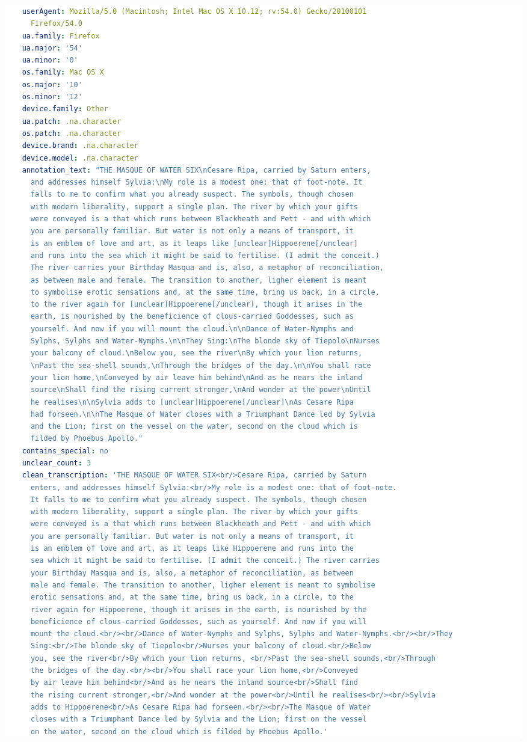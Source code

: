 ```yaml
    userAgent: Mozilla/5.0 (Macintosh; Intel Mac OS X 10.12; rv:54.0) Gecko/20100101
      Firefox/54.0
    ua.family: Firefox
    ua.major: '54'
    ua.minor: '0'
    os.family: Mac OS X
    os.major: '10'
    os.minor: '12'
    device.family: Other
    ua.patch: .na.character
    os.patch: .na.character
    device.brand: .na.character
    device.model: .na.character
    annotation_text: "THE MASQUE OF WATER SIX\nCesare Ripa, carried by Saturn enters,
      and addresses himself Sylvia:\nMy role is a modest one: that of foot-note. It
      falls to me to confirm what you already suspect. The symbols, though chosen
      with modern liberality, support a single plan. The river by which your gifts
      were conveyed is a that which runs between Blackheath and Pett - and with which
      you are personally familiar. But water is not only a means of transport, it
      is an emblem of love and art, as it leaps like [unclear]Hippoerene[/unclear]
      and runs into the sea which it might be said to fertilise. (I admit the conceit.)
      The river carries your Birthday Masqua and is, also, a metaphor of reconciliation,
      as between male and female. The transition to another, ligher element is meant
      to symbolise erotic sensations and, at the same time, bring us back, in a circle,
      to the river again for [unclear]Hippoerene[/unclear], though it arises in the
      earth, is nourished by the beneficience of clous-carried Goddesses, such as
      yourself. And now if you will mount the cloud.\n\nDance of Water-Nymphs and
      Sylphs, Sylphs and Water-Nymphs.\n\nThey Sing:\nThe blonde sky of Tiepolo\nNurses
      your balcony of cloud.\nBelow you, see the river\nBy which your lion returns,
      \nPast the sea-shell sounds,\nThrough the bridges of the day.\n\nYou shall race
      your lion home,\nConveyed by air leave him behind\nAnd as he nears the inland
      source\nShall find the rising current stronger,\nAnd wonder at the power\nUntil
      he realises\n\nSylvia adds to [unclear]Hippoerene[/unclear]\nAs Cesare Ripa
      had forseen.\n\nThe Masque of Water closes with a Triumphant Dance led by Sylvia
      and the Lion; first on the vessel on the water, second on the cloud which is
      filded by Phoebus Apollo."
    contains_special: no
    unclear_count: 3
    clean_transcription: 'THE MASQUE OF WATER SIX<br/>Cesare Ripa, carried by Saturn
      enters, and addresses himself Sylvia:<br/>My role is a modest one: that of foot-note.
      It falls to me to confirm what you already suspect. The symbols, though chosen
      with modern liberality, support a single plan. The river by which your gifts
      were conveyed is a that which runs between Blackheath and Pett - and with which
      you are personally familiar. But water is not only a means of transport, it
      is an emblem of love and art, as it leaps like Hippoerene and runs into the
      sea which it might be said to fertilise. (I admit the conceit.) The river carries
      your Birthday Masqua and is, also, a metaphor of reconciliation, as between
      male and female. The transition to another, ligher element is meant to symbolise
      erotic sensations and, at the same time, bring us back, in a circle, to the
      river again for Hippoerene, though it arises in the earth, is nourished by the
      beneficience of clous-carried Goddesses, such as yourself. And now if you will
      mount the cloud.<br/><br/>Dance of Water-Nymphs and Sylphs, Sylphs and Water-Nymphs.<br/><br/>They
      Sing:<br/>The blonde sky of Tiepolo<br/>Nurses your balcony of cloud.<br/>Below
      you, see the river<br/>By which your lion returns, <br/>Past the sea-shell sounds,<br/>Through
      the bridges of the day.<br/><br/>You shall race your lion home,<br/>Conveyed
      by air leave him behind<br/>And as he nears the inland source<br/>Shall find
      the rising current stronger,<br/>And wonder at the power<br/>Until he realises<br/><br/>Sylvia
      adds to Hippoerene<br/>As Cesare Ripa had forseen.<br/><br/>The Masque of Water
      closes with a Triumphant Dance led by Sylvia and the Lion; first on the vessel
      on the water, second on the cloud which is filded by Phoebus Apollo.'
```